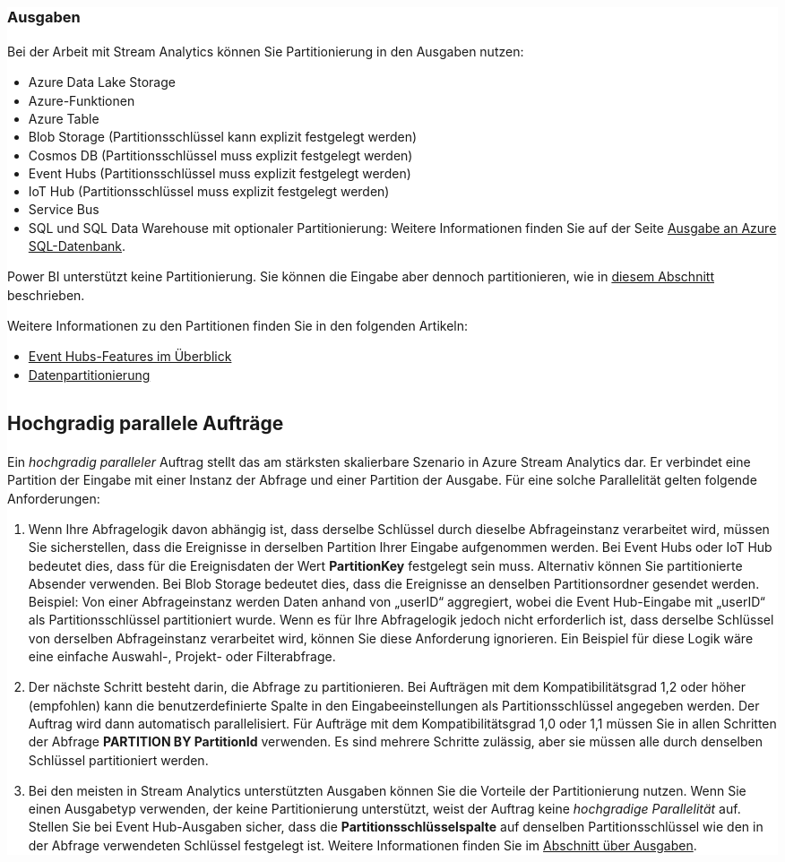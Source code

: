 ### <a name="outputs"></a>Ausgaben

Bei der Arbeit mit Stream Analytics können Sie Partitionierung in den Ausgaben nutzen:
-   Azure Data Lake Storage
-   Azure-Funktionen
-   Azure Table
-   Blob Storage (Partitionsschlüssel kann explizit festgelegt werden)
-   Cosmos DB (Partitionsschlüssel muss explizit festgelegt werden)
-   Event Hubs (Partitionsschlüssel muss explizit festgelegt werden)
-   IoT Hub (Partitionsschlüssel muss explizit festgelegt werden)
-   Service Bus
- SQL und SQL Data Warehouse mit optionaler Partitionierung: Weitere Informationen finden Sie auf der Seite [Ausgabe an Azure SQL-Datenbank](https://docs.microsoft.com/azure/stream-analytics/stream-analytics-sql-output-perf).

Power BI unterstützt keine Partitionierung. Sie können die Eingabe aber dennoch partitionieren, wie in [diesem Abschnitt](#multi-step-query-with-different-partition-by-values) beschrieben. 

Weitere Informationen zu den Partitionen finden Sie in den folgenden Artikeln:

* [Event Hubs-Features im Überblick](../event-hubs/event-hubs-features.md#partitions)
* [Datenpartitionierung](https://docs.microsoft.com/azure/architecture/best-practices/data-partitioning)


## <a name="embarrassingly-parallel-jobs"></a>Hochgradig parallele Aufträge
Ein *hochgradig paralleler* Auftrag stellt das am stärksten skalierbare Szenario in Azure Stream Analytics dar. Er verbindet eine Partition der Eingabe mit einer Instanz der Abfrage und einer Partition der Ausgabe. Für eine solche Parallelität gelten folgende Anforderungen:

1. Wenn Ihre Abfragelogik davon abhängig ist, dass derselbe Schlüssel durch dieselbe Abfrageinstanz verarbeitet wird, müssen Sie sicherstellen, dass die Ereignisse in derselben Partition Ihrer Eingabe aufgenommen werden. Bei Event Hubs oder IoT Hub bedeutet dies, dass für die Ereignisdaten der Wert **PartitionKey** festgelegt sein muss. Alternativ können Sie partitionierte Absender verwenden. Bei Blob Storage bedeutet dies, dass die Ereignisse an denselben Partitionsordner gesendet werden. Beispiel: Von einer Abfrageinstanz werden Daten anhand von „userID“ aggregiert, wobei die Event Hub-Eingabe mit „userID“ als Partitionsschlüssel partitioniert wurde. Wenn es für Ihre Abfragelogik jedoch nicht erforderlich ist, dass derselbe Schlüssel von derselben Abfrageinstanz verarbeitet wird, können Sie diese Anforderung ignorieren. Ein Beispiel für diese Logik wäre eine einfache Auswahl-, Projekt- oder Filterabfrage.  

2. Der nächste Schritt besteht darin, die Abfrage zu partitionieren. Bei Aufträgen mit dem Kompatibilitätsgrad 1,2 oder höher (empfohlen) kann die benutzerdefinierte Spalte in den Eingabeeinstellungen als Partitionsschlüssel angegeben werden. Der Auftrag wird dann automatisch parallelisiert. Für Aufträge mit dem Kompatibilitätsgrad 1,0 oder 1,1 müssen Sie in allen Schritten der Abfrage **PARTITION BY PartitionId** verwenden. Es sind mehrere Schritte zulässig, aber sie müssen alle durch denselben Schlüssel partitioniert werden. 

3. Bei den meisten in Stream Analytics unterstützten Ausgaben können Sie die Vorteile der Partitionierung nutzen. Wenn Sie einen Ausgabetyp verwenden, der keine Partitionierung unterstützt, weist der Auftrag keine *hochgradige Parallelität* auf. Stellen Sie bei Event Hub-Ausgaben sicher, dass die **Partitionsschlüsselspalte** auf denselben Partitionsschlüssel wie den in der Abfrage verwendeten Schlüssel festgelegt ist. Weitere Informationen finden Sie im [Abschnitt über Ausgaben](#outputs).
